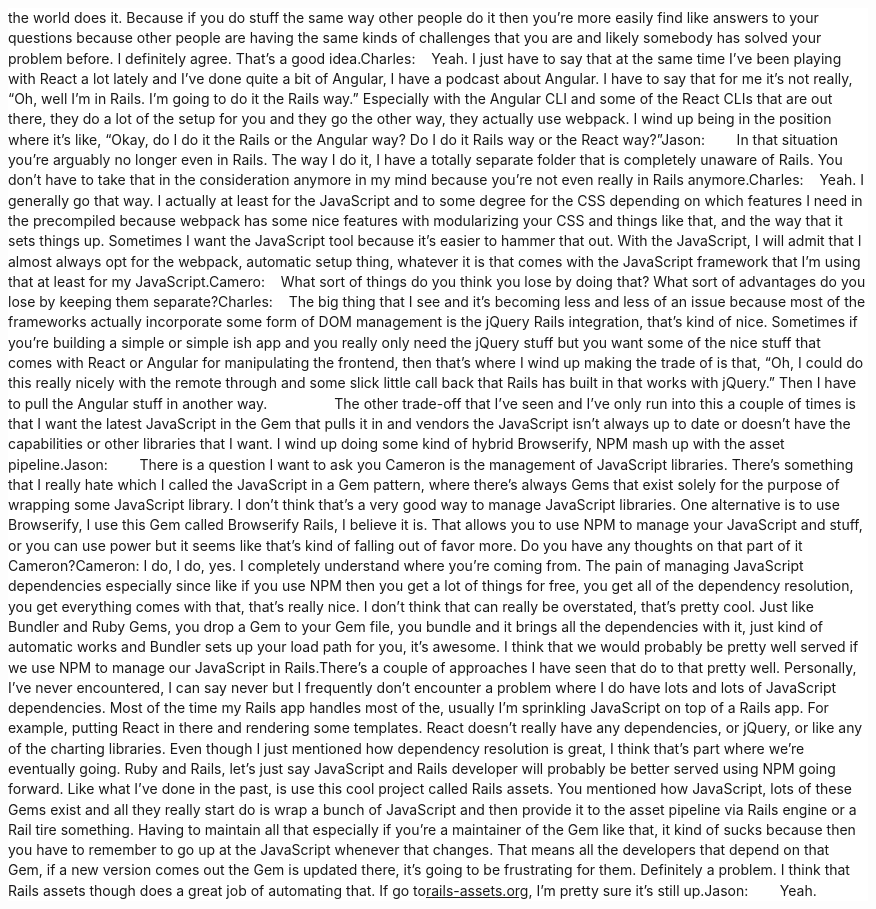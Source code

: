 the world does it. Because if you do stuff the same way other people do it then you’re more easily find like answers to your questions because other people are having the same kinds of challenges that you are and likely somebody has solved your problem before. I definitely agree. That’s a good idea.Charles: &nbsp;&nbsp; Yeah. I just have to say that at the same time I’ve been playing with React a lot lately and I’ve done quite a bit of Angular, I have a podcast about Angular. I have to say that for me it’s not really, “Oh, well I’m in Rails. I’m going to do it the Rails way.” Especially with the Angular CLI and some of the React CLIs that are out there, they do a lot of the setup for you and they go the other way, they actually use webpack. I wind up being in the position where it’s like, “Okay, do I do it the Rails or the Angular way? Do I do it Rails way or the React way?”Jason: &nbsp;&nbsp;&nbsp;&nbsp;&nbsp;&nbsp; In that situation you’re arguably no longer even in Rails. The way I do it, I have a totally separate folder that is completely unaware of Rails. You don’t have to take that in the consideration anymore in my mind because you’re not even really in Rails anymore.Charles: &nbsp;&nbsp; Yeah. I generally go that way. I actually at least for the JavaScript and to some degree for the CSS depending on which features I need in the precompiled because webpack has some nice features with modularizing your CSS and things like that, and the way that it sets things up. Sometimes I want the JavaScript tool because it’s easier to hammer that out. With the JavaScript, I will admit that I almost always opt for the webpack, automatic setup thing, whatever it is that comes with the JavaScript framework that I’m using that at least for my JavaScript.Camero: &nbsp;&nbsp; What sort of things do you think you lose by doing that? What sort of advantages do you lose by keeping them separate?Charles: &nbsp;&nbsp; The big thing that I see and it’s becoming less and less of an issue because most of the frameworks actually incorporate some form of DOM management is the jQuery Rails integration, that’s kind of nice. Sometimes if you’re building a simple or simple ish app and you really only need the jQuery stuff but you want some of the nice stuff that comes with React or Angular for manipulating the frontend, then that’s where I wind up making the trade of is that, “Oh, I could do this really nicely with the remote through and some slick little call back that Rails has built in that works with jQuery.” Then I have to pull the Angular stuff in another way. &nbsp;&nbsp;&nbsp;&nbsp;&nbsp;&nbsp;&nbsp;&nbsp;&nbsp;&nbsp;&nbsp;&nbsp;&nbsp;&nbsp;&nbsp; The other trade-off that I’ve seen and I’ve only run into this a couple of times is that I want the latest JavaScript in the Gem that pulls it in and vendors the JavaScript isn’t always up to date or doesn’t have the capabilities or other libraries that I want. I wind up doing some kind of hybrid Browserify, NPM mash up with the asset pipeline.Jason: &nbsp;&nbsp;&nbsp;&nbsp;&nbsp;&nbsp; There is a question I want to ask you Cameron is the management of JavaScript libraries. There’s something that I really hate which I called the JavaScript in a Gem pattern, where there’s always Gems that exist solely for the purpose of wrapping some JavaScript library. I don’t think that’s a very good way to manage JavaScript libraries. One alternative is to use Browserify, I use this Gem called Browserify Rails, I believe it is. That allows you to use NPM to manage your JavaScript and stuff, or you can use power but it seems like that’s kind of falling out of favor more. Do you have any thoughts on that part of it Cameron?Cameron: I do, I do, yes. I completely understand where you’re coming from. The pain of managing JavaScript dependencies especially since like if you use NPM then you get a lot of things for free, you get all of the dependency resolution, you get everything comes with that, that’s really nice. I don’t think that can really be overstated, that’s pretty cool. Just like Bundler and Ruby Gems, you drop a Gem to your Gem file, you bundle and it brings all the dependencies with it, just kind of automatic works and Bundler sets up your load path for you, it’s awesome. I think that we would probably be pretty well served if we use NPM to manage our JavaScript in Rails.There’s a couple of approaches I have seen that do to that pretty well. Personally, I’ve never encountered, I can say never but I frequently don’t encounter a problem where I do have lots and lots of JavaScript dependencies. Most of the time my Rails app handles most of the, usually I’m sprinkling JavaScript on top of a Rails app. For example, putting React in there and rendering some templates. React doesn’t really have any dependencies, or jQuery, or like any of the charting libraries. Even though I just mentioned how dependency resolution is great, I think that’s part where we’re eventually going. Ruby and Rails, let’s just say JavaScript and Rails developer will probably be better served using NPM going forward. Like what I’ve done in the past, is use this cool project called Rails assets. You mentioned how JavaScript, lots of these Gems exist and all they really start do is wrap a bunch of JavaScript and then provide it to the asset pipeline via Rails engine or a Rail tire something. Having to maintain all that especially if you’re a maintainer of the Gem like that, it kind of sucks because then you have to remember to go up at the JavaScript whenever that changes. That means all the developers that depend on that Gem, if a new version comes out the Gem is updated there, it’s going to be frustrating for them. Definitely a problem. I think that Rails assets though does a great job of automating that. If go to[rails-assets.org](https://rails-assets.org/), I’m pretty sure it’s still up.Jason: &nbsp;&nbsp;&nbsp;&nbsp;&nbsp;&nbsp; Yeah.